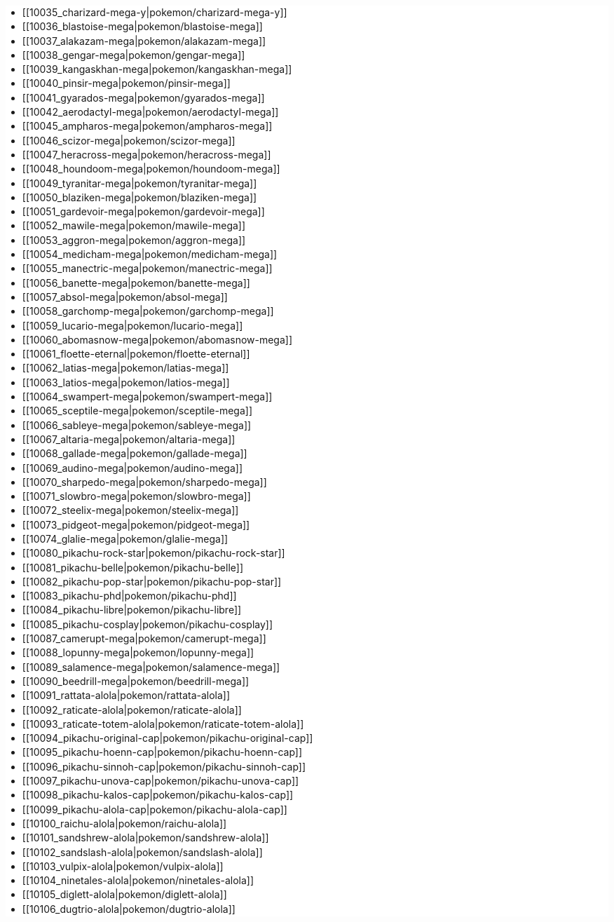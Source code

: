 - [[10035_charizard-mega-y|pokemon/charizard-mega-y]]
- [[10036_blastoise-mega|pokemon/blastoise-mega]]
- [[10037_alakazam-mega|pokemon/alakazam-mega]]
- [[10038_gengar-mega|pokemon/gengar-mega]]
- [[10039_kangaskhan-mega|pokemon/kangaskhan-mega]]
- [[10040_pinsir-mega|pokemon/pinsir-mega]]
- [[10041_gyarados-mega|pokemon/gyarados-mega]]
- [[10042_aerodactyl-mega|pokemon/aerodactyl-mega]]
- [[10045_ampharos-mega|pokemon/ampharos-mega]]
- [[10046_scizor-mega|pokemon/scizor-mega]]
- [[10047_heracross-mega|pokemon/heracross-mega]]
- [[10048_houndoom-mega|pokemon/houndoom-mega]]
- [[10049_tyranitar-mega|pokemon/tyranitar-mega]]
- [[10050_blaziken-mega|pokemon/blaziken-mega]]
- [[10051_gardevoir-mega|pokemon/gardevoir-mega]]
- [[10052_mawile-mega|pokemon/mawile-mega]]
- [[10053_aggron-mega|pokemon/aggron-mega]]
- [[10054_medicham-mega|pokemon/medicham-mega]]
- [[10055_manectric-mega|pokemon/manectric-mega]]
- [[10056_banette-mega|pokemon/banette-mega]]
- [[10057_absol-mega|pokemon/absol-mega]]
- [[10058_garchomp-mega|pokemon/garchomp-mega]]
- [[10059_lucario-mega|pokemon/lucario-mega]]
- [[10060_abomasnow-mega|pokemon/abomasnow-mega]]
- [[10061_floette-eternal|pokemon/floette-eternal]]
- [[10062_latias-mega|pokemon/latias-mega]]
- [[10063_latios-mega|pokemon/latios-mega]]
- [[10064_swampert-mega|pokemon/swampert-mega]]
- [[10065_sceptile-mega|pokemon/sceptile-mega]]
- [[10066_sableye-mega|pokemon/sableye-mega]]
- [[10067_altaria-mega|pokemon/altaria-mega]]
- [[10068_gallade-mega|pokemon/gallade-mega]]
- [[10069_audino-mega|pokemon/audino-mega]]
- [[10070_sharpedo-mega|pokemon/sharpedo-mega]]
- [[10071_slowbro-mega|pokemon/slowbro-mega]]
- [[10072_steelix-mega|pokemon/steelix-mega]]
- [[10073_pidgeot-mega|pokemon/pidgeot-mega]]
- [[10074_glalie-mega|pokemon/glalie-mega]]
- [[10080_pikachu-rock-star|pokemon/pikachu-rock-star]]
- [[10081_pikachu-belle|pokemon/pikachu-belle]]
- [[10082_pikachu-pop-star|pokemon/pikachu-pop-star]]
- [[10083_pikachu-phd|pokemon/pikachu-phd]]
- [[10084_pikachu-libre|pokemon/pikachu-libre]]
- [[10085_pikachu-cosplay|pokemon/pikachu-cosplay]]
- [[10087_camerupt-mega|pokemon/camerupt-mega]]
- [[10088_lopunny-mega|pokemon/lopunny-mega]]
- [[10089_salamence-mega|pokemon/salamence-mega]]
- [[10090_beedrill-mega|pokemon/beedrill-mega]]
- [[10091_rattata-alola|pokemon/rattata-alola]]
- [[10092_raticate-alola|pokemon/raticate-alola]]
- [[10093_raticate-totem-alola|pokemon/raticate-totem-alola]]
- [[10094_pikachu-original-cap|pokemon/pikachu-original-cap]]
- [[10095_pikachu-hoenn-cap|pokemon/pikachu-hoenn-cap]]
- [[10096_pikachu-sinnoh-cap|pokemon/pikachu-sinnoh-cap]]
- [[10097_pikachu-unova-cap|pokemon/pikachu-unova-cap]]
- [[10098_pikachu-kalos-cap|pokemon/pikachu-kalos-cap]]
- [[10099_pikachu-alola-cap|pokemon/pikachu-alola-cap]]
- [[10100_raichu-alola|pokemon/raichu-alola]]
- [[10101_sandshrew-alola|pokemon/sandshrew-alola]]
- [[10102_sandslash-alola|pokemon/sandslash-alola]]
- [[10103_vulpix-alola|pokemon/vulpix-alola]]
- [[10104_ninetales-alola|pokemon/ninetales-alola]]
- [[10105_diglett-alola|pokemon/diglett-alola]]
- [[10106_dugtrio-alola|pokemon/dugtrio-alola]]